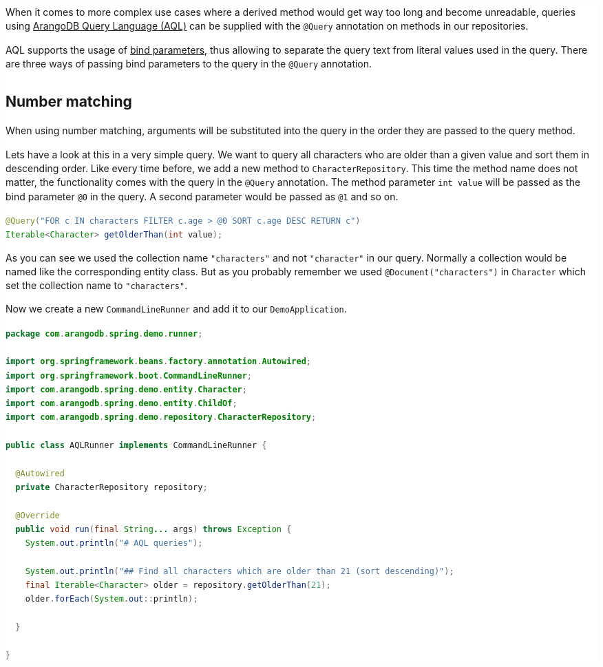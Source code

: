 When it comes to more complex use cases where a derived method would get way too long and become unreadable, queries using [ArangoDB Query Language (AQL)](https://docs.arangodb.com/3.2/AQL/) can be supplied with the `@Query` annotation on methods in our repositories.

AQL supports the usage of [bind parameters](https://docs.arangodb.com/current/AQL/Fundamentals/BindParameters.html), thus allowing to separate the query text from literal values used in the query. There are three ways of passing bind parameters to the query in the `@Query` annotation.

## Number matching

When using number matching, arguments will be substituted into the query in the order they are passed to the query method.

Lets have a look at this in a very simple query. We want to query all characters who are older than a given value and sort them in descending order. Like every time before, we add a new method to `CharacterRepository`. This time the method name does not matter, the functionality comes with the query in the `@Query` annotation. The method parameter `int value` will be passed as the bind parameter `@0` in the query. A second parameter would be passed as `@1` and so on.

``` java
@Query("FOR c IN characters FILTER c.age > @0 SORT c.age DESC RETURN c")
Iterable<Character> getOlderThan(int value);
```

As you can see we used the collection name `"characters"` and not `"character"` in our query. Normally a collection would be named like the corresponding entity class. But as you probably remember we used `@Document("characters")` in `Character` which set the collection name to `"characters"`.

Now we create a new `CommandLineRunner` and add it to our `DemoApplication`.

``` java
package com.arangodb.spring.demo.runner;

import org.springframework.beans.factory.annotation.Autowired;
import org.springframework.boot.CommandLineRunner;
import com.arangodb.spring.demo.entity.Character;
import com.arangodb.spring.demo.entity.ChildOf;
import com.arangodb.spring.demo.repository.CharacterRepository;

public class AQLRunner implements CommandLineRunner {

  @Autowired
  private CharacterRepository repository;

  @Override
  public void run(final String... args) throws Exception {
    System.out.println("# AQL queries");

    System.out.println("## Find all characters which are older than 21 (sort descending)");
    final Iterable<Character> older = repository.getOlderThan(21);
    older.forEach(System.out::println);

  }

}
```
